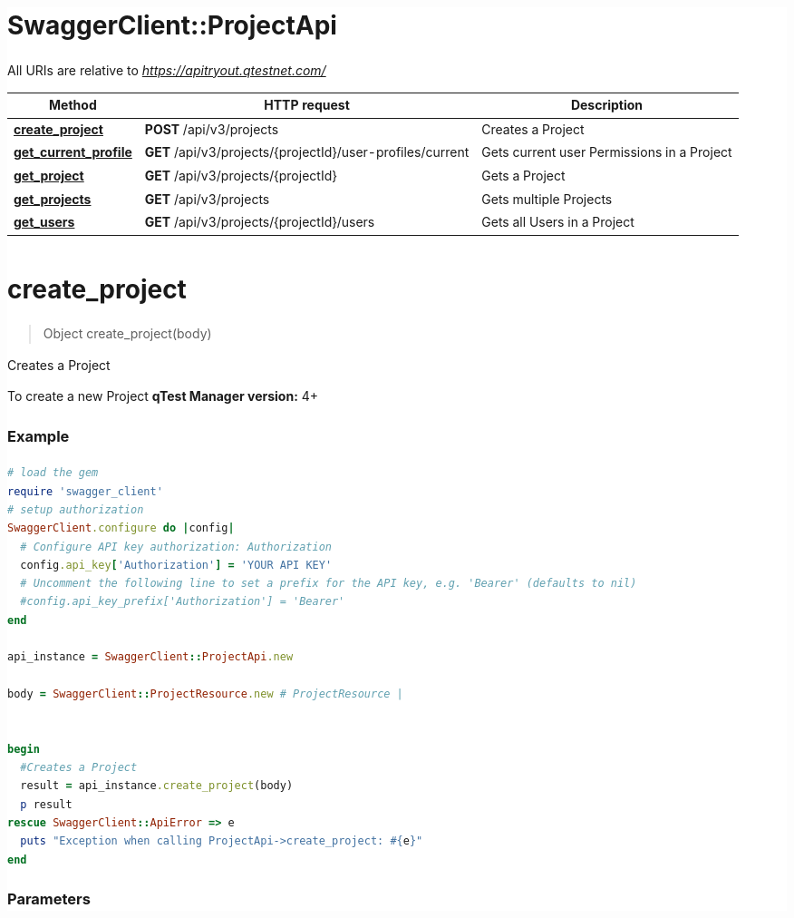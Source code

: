 # SwaggerClient::ProjectApi

All URIs are relative to *https://apitryout.qtestnet.com/*

Method | HTTP request | Description
------------- | ------------- | -------------
[**create_project**](ProjectApi.md#create_project) | **POST** /api/v3/projects | Creates a Project
[**get_current_profile**](ProjectApi.md#get_current_profile) | **GET** /api/v3/projects/{projectId}/user-profiles/current | Gets current user Permissions in a Project
[**get_project**](ProjectApi.md#get_project) | **GET** /api/v3/projects/{projectId} | Gets a Project
[**get_projects**](ProjectApi.md#get_projects) | **GET** /api/v3/projects | Gets multiple Projects
[**get_users**](ProjectApi.md#get_users) | **GET** /api/v3/projects/{projectId}/users | Gets all Users in a Project


# **create_project**
> Object create_project(body)

Creates a Project

To create a new Project  <strong>qTest Manager version:</strong> 4+

### Example
```ruby
# load the gem
require 'swagger_client'
# setup authorization
SwaggerClient.configure do |config|
  # Configure API key authorization: Authorization
  config.api_key['Authorization'] = 'YOUR API KEY'
  # Uncomment the following line to set a prefix for the API key, e.g. 'Bearer' (defaults to nil)
  #config.api_key_prefix['Authorization'] = 'Bearer'
end

api_instance = SwaggerClient::ProjectApi.new

body = SwaggerClient::ProjectResource.new # ProjectResource | 


begin
  #Creates a Project
  result = api_instance.create_project(body)
  p result
rescue SwaggerClient::ApiError => e
  puts "Exception when calling ProjectApi->create_project: #{e}"
end
```

### Parameters
